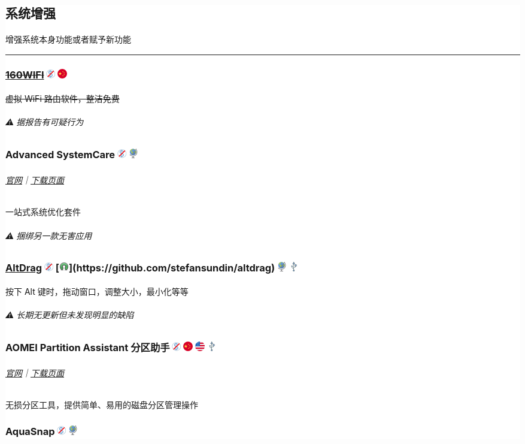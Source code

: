 ## 系统增强

增强系统本身功能或者赋予新功能

---

### [~~160WIFI~~](http://wifi.160.com/) ![](../assets/free.png) ![](../assets/china.png)

~~虚拟 WiFi 路由软件，整洁免费~~

###### ⚠ 据报告有可疑行为

### Advanced SystemCare ![](../assets/free.png) ![](../assets/earth-globe.png)

###### [官网](http://www.iobit.com/en/advancedsystemcarefree.php#)｜[下载页面](http://download.cnet.com/Advanced-SystemCare-Free/3001-2086_4-10407614.html?hasJs=n&part=dl-)

一站式系统优化套件

###### ⚠ 捆绑另一款无害应用

### [AltDrag](https://stefansundin.github.io/altdrag/) ![](../assets/free.png) [![](../assets/open-source-icon.png "GPL 3.0@GitHub: https://github.com/stefansundin/altdrag")](https://github.com/stefansundin/altdrag) ![](../assets/earth-globe.png) ![](../assets/usb.png)

按下 Alt 键时，拖动窗口，调整大小，最小化等等

###### ⚠ 长期无更新但未发现明显的缺陷

### AOMEI Partition Assistant  分区助手 ![](../assets/free.png) ![](../assets/china.png) ![](../assets/united-states.png) ![](../assets/usb.png)

###### [官网](http://www.disktool.cn/)｜[下载页面](http://www.disktool.cn/download.html)

无损分区工具，提供简单、易用的磁盘分区管理操作

### AquaSnap ![](../assets/free.png) ![](../assets/earth-globe.png)
